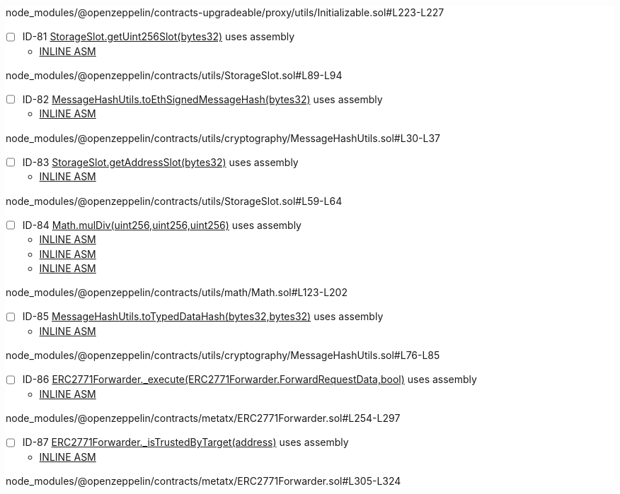 node_modules/@openzeppelin/contracts-upgradeable/proxy/utils/Initializable.sol#L223-L227


 - [ ] ID-81
[StorageSlot.getUint256Slot(bytes32)](node_modules/@openzeppelin/contracts/utils/StorageSlot.sol#L89-L94) uses assembly
	- [INLINE ASM](node_modules/@openzeppelin/contracts/utils/StorageSlot.sol#L91-L93)

node_modules/@openzeppelin/contracts/utils/StorageSlot.sol#L89-L94


 - [ ] ID-82
[MessageHashUtils.toEthSignedMessageHash(bytes32)](node_modules/@openzeppelin/contracts/utils/cryptography/MessageHashUtils.sol#L30-L37) uses assembly
	- [INLINE ASM](node_modules/@openzeppelin/contracts/utils/cryptography/MessageHashUtils.sol#L32-L36)

node_modules/@openzeppelin/contracts/utils/cryptography/MessageHashUtils.sol#L30-L37


 - [ ] ID-83
[StorageSlot.getAddressSlot(bytes32)](node_modules/@openzeppelin/contracts/utils/StorageSlot.sol#L59-L64) uses assembly
	- [INLINE ASM](node_modules/@openzeppelin/contracts/utils/StorageSlot.sol#L61-L63)

node_modules/@openzeppelin/contracts/utils/StorageSlot.sol#L59-L64


 - [ ] ID-84
[Math.mulDiv(uint256,uint256,uint256)](node_modules/@openzeppelin/contracts/utils/math/Math.sol#L123-L202) uses assembly
	- [INLINE ASM](node_modules/@openzeppelin/contracts/utils/math/Math.sol#L130-L133)
	- [INLINE ASM](node_modules/@openzeppelin/contracts/utils/math/Math.sol#L154-L161)
	- [INLINE ASM](node_modules/@openzeppelin/contracts/utils/math/Math.sol#L167-L176)

node_modules/@openzeppelin/contracts/utils/math/Math.sol#L123-L202


 - [ ] ID-85
[MessageHashUtils.toTypedDataHash(bytes32,bytes32)](node_modules/@openzeppelin/contracts/utils/cryptography/MessageHashUtils.sol#L76-L85) uses assembly
	- [INLINE ASM](node_modules/@openzeppelin/contracts/utils/cryptography/MessageHashUtils.sol#L78-L84)

node_modules/@openzeppelin/contracts/utils/cryptography/MessageHashUtils.sol#L76-L85


 - [ ] ID-86
[ERC2771Forwarder._execute(ERC2771Forwarder.ForwardRequestData,bool)](node_modules/@openzeppelin/contracts/metatx/ERC2771Forwarder.sol#L254-L297) uses assembly
	- [INLINE ASM](node_modules/@openzeppelin/contracts/metatx/ERC2771Forwarder.sol#L288-L291)

node_modules/@openzeppelin/contracts/metatx/ERC2771Forwarder.sol#L254-L297


 - [ ] ID-87
[ERC2771Forwarder._isTrustedByTarget(address)](node_modules/@openzeppelin/contracts/metatx/ERC2771Forwarder.sol#L305-L324) uses assembly
	- [INLINE ASM](node_modules/@openzeppelin/contracts/metatx/ERC2771Forwarder.sol#L312-L321)

node_modules/@openzeppelin/contracts/metatx/ERC2771Forwarder.sol#L305-L324
